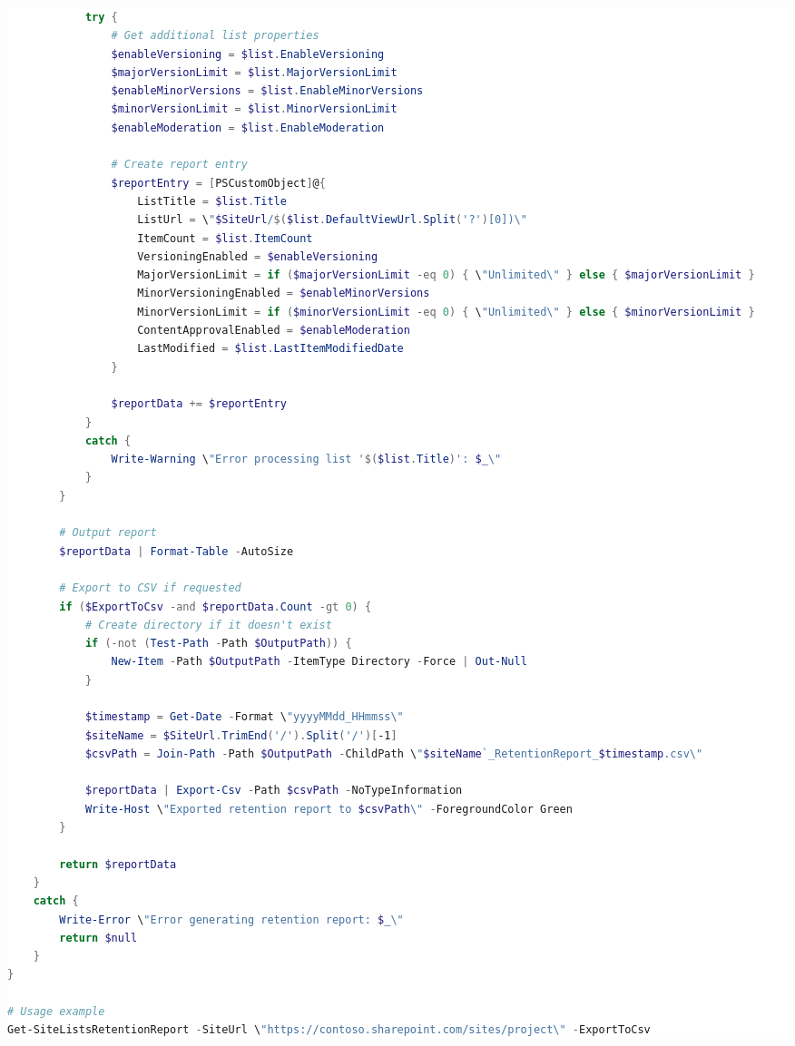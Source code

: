 ```powershell
            try {
                # Get additional list properties
                $enableVersioning = $list.EnableVersioning
                $majorVersionLimit = $list.MajorVersionLimit
                $enableMinorVersions = $list.EnableMinorVersions
                $minorVersionLimit = $list.MinorVersionLimit
                $enableModeration = $list.EnableModeration
                
                # Create report entry
                $reportEntry = [PSCustomObject]@{
                    ListTitle = $list.Title
                    ListUrl = \"$SiteUrl/$($list.DefaultViewUrl.Split('?')[0])\"
                    ItemCount = $list.ItemCount
                    VersioningEnabled = $enableVersioning
                    MajorVersionLimit = if ($majorVersionLimit -eq 0) { \"Unlimited\" } else { $majorVersionLimit }
                    MinorVersioningEnabled = $enableMinorVersions
                    MinorVersionLimit = if ($minorVersionLimit -eq 0) { \"Unlimited\" } else { $minorVersionLimit }
                    ContentApprovalEnabled = $enableModeration
                    LastModified = $list.LastItemModifiedDate
                }
                
                $reportData += $reportEntry
            }
            catch {
                Write-Warning \"Error processing list '$($list.Title)': $_\"
            }
        }
        
        # Output report
        $reportData | Format-Table -AutoSize
        
        # Export to CSV if requested
        if ($ExportToCsv -and $reportData.Count -gt 0) {
            # Create directory if it doesn't exist
            if (-not (Test-Path -Path $OutputPath)) {
                New-Item -Path $OutputPath -ItemType Directory -Force | Out-Null
            }
            
            $timestamp = Get-Date -Format \"yyyyMMdd_HHmmss\"
            $siteName = $SiteUrl.TrimEnd('/').Split('/')[-1]
            $csvPath = Join-Path -Path $OutputPath -ChildPath \"$siteName`_RetentionReport_$timestamp.csv\"
            
            $reportData | Export-Csv -Path $csvPath -NoTypeInformation
            Write-Host \"Exported retention report to $csvPath\" -ForegroundColor Green
        }
        
        return $reportData
    }
    catch {
        Write-Error \"Error generating retention report: $_\"
        return $null
    }
}

# Usage example
Get-SiteListsRetentionReport -SiteUrl \"https://contoso.sharepoint.com/sites/project\" -ExportToCsv
```
